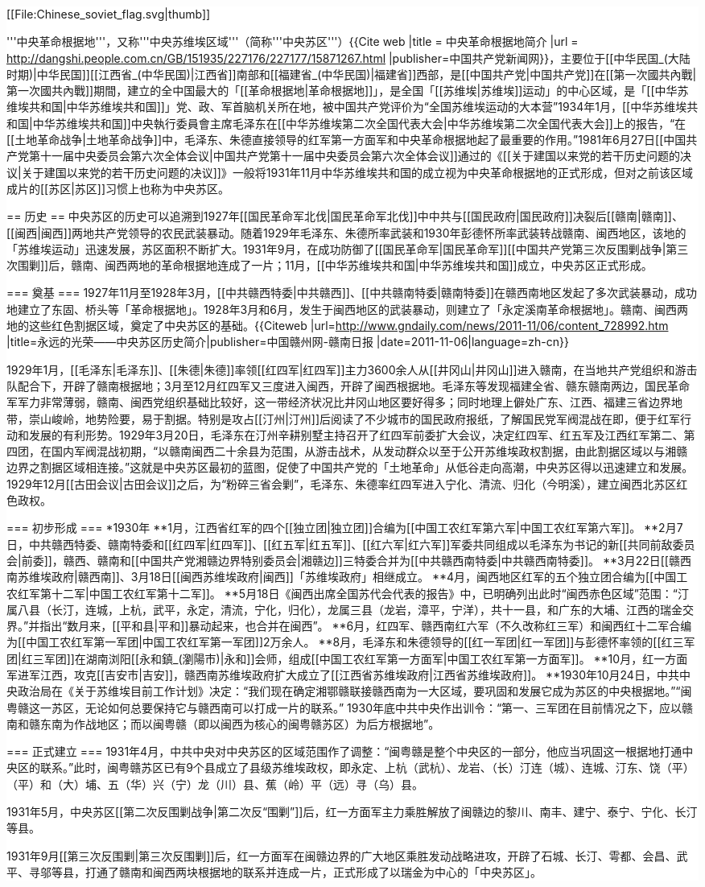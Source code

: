 [[File:Chinese_soviet_flag.svg|thumb]]

'''中央革命根据地'''，又称'''中央苏维埃区域'''（简称'''中央苏区'''）<ref name="dangshi">{{Cite web |title = 中央革命根据地简介 |url = http://dangshi.people.com.cn/GB/151935/227176/227177/15871267.html |publisher=中国共产党新闻网}}</ref>，主要位于[[中华民国_(大陆时期)|中华民国]][[江西省_(中华民国)|江西省]]南部和[[福建省_(中华民国)|福建省]]西部，是[[中国共产党|中国共产党]]在[[第一次國共內戰|第一次國共內戰]]期間，建立的全中国最大的「[[革命根据地|革命根据地]]」，是全国「[[苏维埃|苏维埃]]运动」的中心区域，是「[[中华苏维埃共和国|中华苏维埃共和国]]」党、政、军首脑机关所在地，被中国共产党评价为“全国苏维埃运动的大本营”<ref>1934年1月，[[中华苏维埃共和国|中华苏维埃共和国]]中央執行委員會主席毛泽东在[[中华苏维埃第二次全国代表大会|中华苏维埃第二次全国代表大会]]上的报告</ref>，“在[[土地革命战争|土地革命战争]]中，毛泽东、朱德直接领导的红军第一方面军和中央革命根据地起了最重要的作用。”<ref>1981年6月27日[[中国共产党第十一届中央委员会第六次全体会议|中国共产党第十一届中央委员会第六次全体会议]]通过的《[[关于建国以来党的若干历史问题的决议|关于建国以来党的若干历史问题的决议]]》</ref>一般将1931年11月中华苏维埃共和国的成立视为中央革命根据地的正式形成，但对之前该区域成片的[[苏区|苏区]]习惯上也称为中央苏区。

== 历史 ==
中央苏区的历史可以追溯到1927年[[国民革命军北伐|国民革命军北伐]]中中共与[[国民政府|国民政府]]决裂后[[赣南|赣南]]、[[闽西|闽西]]两地共产党领导的农民武装暴动。随着1929年毛泽东、朱德所率武装和1930年彭德怀所率武装转战赣南、闽西地区，该地的「苏维埃运动」迅速发展，苏区面积不断扩大。1931年9月，在成功防御了[[国民革命军|国民革命军]][[中国共产党第三次反围剿战争|第三次围剿]]后，赣南、闽西两地的革命根据地连成了一片；11月，[[中华苏维埃共和国|中华苏维埃共和国]]成立，中央苏区正式形成。

=== 奠基 ===
1927年11月至1928年3月，[[中共赣西特委|中共赣西]]、[[中共赣南特委|赣南特委]]在赣西南地区发起了多次武装暴动，成功地建立了东固、桥头等「革命根据地」。1928年3月和6月，发生于闽西地区的武装暴动，则建立了「永定溪南革命根据地」。赣南、闽西两地的这些红色割据区域，奠定了中央苏区的基础。<ref name="gnrb">{{Citeweb |url=http://www.gndaily.com/news/2011-11/06/content_728992.htm |title=永远的光荣——中央苏区历史简介|publisher=中国赣州网-赣南日报 |date=2011-11-06|language=zh-cn}}</ref>

1929年1月，[[毛泽东|毛泽东]]、[[朱德|朱德]]率领[[红四军|红四军]]主力3600余人从[[井冈山|井冈山]]进入赣南，在当地共产党组织和游击队配合下，开辟了赣南根据地；3月至12月红四军又三度进入闽西，开辟了闽西根据地。毛泽东等发现福建全省、赣东赣南两边，国民革命军军力非常薄弱，赣南、闽西党组织基础比较好，这一带经济状况比井冈山地区要好得多；同时地理上僻处广东、江西、福建三省边界地带，崇山峻岭，地势险要，易于割据。特别是攻占[[汀州|汀州]]后阅读了不少城市的国民政府报纸，了解国民党军阀混战在即，便于红军行动和发展的有利形势。1929年3月20日，毛泽东在汀州辛耕别墅主持召开了红四军前委扩大会议，决定红四军、红五军及江西红军第二、第四团，在国内军阀混战初期，“以赣南闽西二十余县为范围，从游击战术，从发动群众以至于公开苏维埃政权割据，由此割据区域以与湘赣边界之割据区域相连接。”这就是中央苏区最初的蓝图，促使了中国共产党的「土地革命」从低谷走向高潮，中央苏区得以迅速建立和发展。1929年12月[[古田会议|古田会议]]之后，为“粉碎三省会剿”，毛泽东、朱德率红四军进入宁化、清流、归化（今明溪），建立闽西北苏区红色政权。 

=== 初步形成 ===
*1930年
**1月，江西省红军的四个[[独立团|独立团]]合编为[[中国工农红军第六军|中国工农红军第六军]]。
**2月7日，中共赣西特委、赣南特委和[[红四军|红四军]]、[[红五军|红五军]]、[[红六军|红六军]]军委共同组成以毛泽东为书记的新[[共同前敌委员会|前委]]，赣西、赣南和[[中国共产党湘赣边界特别委员会|湘赣边]]三特委合并为[[中共赣西南特委|中共赣西南特委]]。
**3月22日[[赣西南苏维埃政府|赣西南]]、3月18日[[闽西苏维埃政府|闽西]]「苏维埃政府」相继成立。
**4月，闽西地区红军的五个独立团合编为[[中国工农红军第十二军|中国工农红军第十二军]]。
**5月18日《闽西出席全国苏代会代表的报告》中，已明确列出此时“闽西赤色区域”范围：“汀属八县（长汀，连城，上杭，武平，永定，清流，宁化，归化），龙属三县（龙岩，漳平，宁洋），共十一县，和广东的大埔、江西的瑞金交界。”并指出“数月来，[[平和县|平和]]暴动起来，也合并在闽西”。
**6月，红四军、赣西南红六军（不久改称红三军）和闽西红十二军合编为[[中国工农红军第一军团|中国工农红军第一军团]]2万余人。
**8月，毛泽东和朱德领导的[[红一军团|红一军团]]与彭德怀率领的[[红三军团|红三军团]]在湖南浏阳[[永和鎮_(瀏陽市)|永和]]会师，组成[[中国工农红军第一方面军|中国工农红军第一方面军]]。
**10月，红一方面军进军江西，攻克[[吉安市|吉安]]，赣西南苏维埃政府扩大成立了[[江西省苏维埃政府|江西省苏维埃政府]]。<ref name="gnrb"/>
**1930年10月24日，中共中央政治局在《关于苏维埃目前工作计划》决定：“我们现在确定湘鄂赣联接赣西南为一大区域，要巩固和发展它成为苏区的中央根据地。”“闽粤赣这一苏区，无论如何总要保持它与赣西南可以打成一片的联系。”
1930年底中共中央作出训令：“第一、三军团在目前情况之下，应以赣南和赣东南为作战地区；而以闽粤赣（即以闽西为核心的闽粤赣苏区）为后方根据地”。

=== 正式建立 ===
1931年4月，中共中央对中央苏区的区域范围作了调整：“闽粤赣是整个中央区的一部分，他应当巩固这一根据地打通中央区的联系。”此时，闽粤赣苏区已有9个县成立了县级苏维埃政权，即永定、上杭（武杭）、龙岩、（长）汀连（城）、连城、汀东、饶（平）（平）和（大）埔、五（华）兴（宁）龙（川）县、蕉（岭）平（远）寻（乌）县。

1931年5月，中央苏区[[第二次反围剿战争|第二次反“围剿”]]后，红一方面军主力乘胜解放了闽赣边的黎川、南丰、建宁、泰宁、宁化、长汀等县。

1931年9月[[第三次反围剿|第三次反围剿]]后，红一方面军在闽赣边界的广大地区乘胜发动战略进攻，开辟了石城、长汀、雩都、会昌、武平、寻邬等县，打通了赣南和闽西两块根据地的联系并连成一片，正式形成了以瑞金为中心的「中央苏区」。
